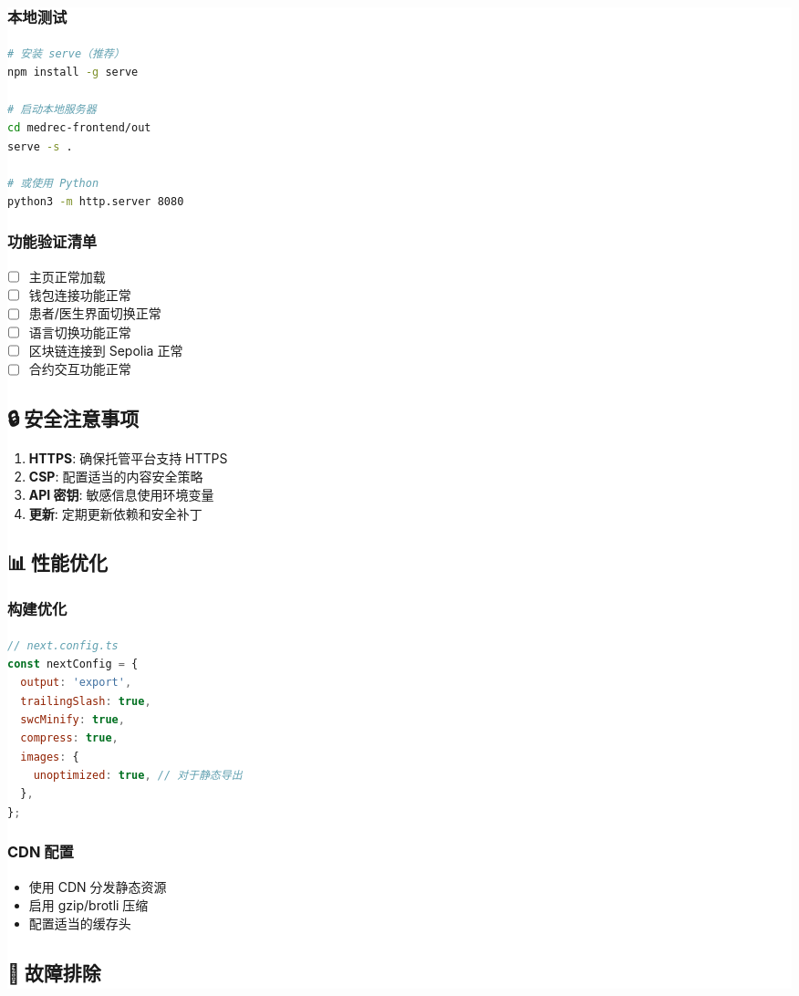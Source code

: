 ### 本地测试
```bash
# 安装 serve（推荐）
npm install -g serve

# 启动本地服务器
cd medrec-frontend/out
serve -s .

# 或使用 Python
python3 -m http.server 8080
```

### 功能验证清单
- [ ] 主页正常加载
- [ ] 钱包连接功能正常
- [ ] 患者/医生界面切换正常
- [ ] 语言切换功能正常
- [ ] 区块链连接到 Sepolia 正常
- [ ] 合约交互功能正常

## 🔒 安全注意事项

1. **HTTPS**: 确保托管平台支持 HTTPS
2. **CSP**: 配置适当的内容安全策略
3. **API 密钥**: 敏感信息使用环境变量
4. **更新**: 定期更新依赖和安全补丁

## 📊 性能优化

### 构建优化
```javascript
// next.config.ts
const nextConfig = {
  output: 'export',
  trailingSlash: true,
  swcMinify: true,
  compress: true,
  images: {
    unoptimized: true, // 对于静态导出
  },
};
```

### CDN 配置
- 使用 CDN 分发静态资源
- 启用 gzip/brotli 压缩
- 配置适当的缓存头

## 🐛 故障排除
